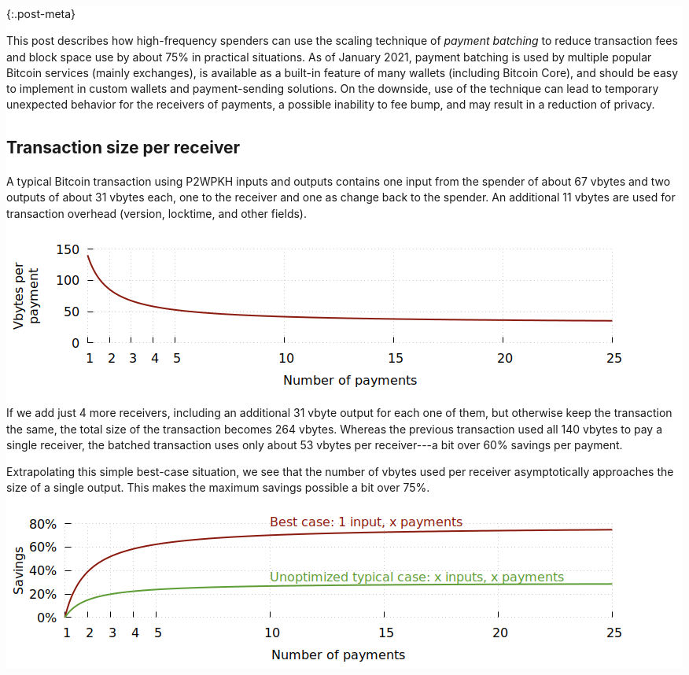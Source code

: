 {:.post-meta}

This post describes how
high-frequency spenders can use the scaling technique of *payment
batching* to reduce transaction fees and block space use by about 75% in
practical situations.
As of January 2021, payment batching is used by multiple popular
Bitcoin services (mainly exchanges), is available as a built-in feature
of many wallets (including Bitcoin Core), and should be easy to
implement in custom wallets and payment-sending solutions.  On the
downside, use of the technique can lead to temporary unexpected behavior
for the receivers of payments, a possible inability to fee bump, and may result in a reduction of privacy.

## Transaction size per receiver

A typical Bitcoin transaction using P2WPKH inputs and outputs contains
one input from the spender of about 67 vbytes and two outputs of about
31 vbytes each, one to the receiver and one as change back to the
spender.  An additional 11 vbytes are used for transaction overhead
(version, locktime, and other fields).

![Best-case P2WPKH vbytes per payment](/img/posts/payment-batching/p2wpkh-batching-best-case.png)

If we add just 4 more receivers, including an additional 31 vbyte output
for each one of them, but otherwise keep the transaction the same, the
total size of the transaction becomes 264 vbytes.  Whereas the previous
transaction used all 140 vbytes to pay a single receiver, the batched
transaction uses only about 53 vbytes per receiver---a bit over 60%
savings per payment.

Extrapolating this simple best-case situation, we see that the number of
vbytes used per receiver asymptotically approaches the size of a single
output.  This makes the maximum savings possible a bit over 75%.

![Saving rates for best and typical cases of payment batching](/img/posts/payment-batching/p2wpkh-batching-cases-combined.png)
